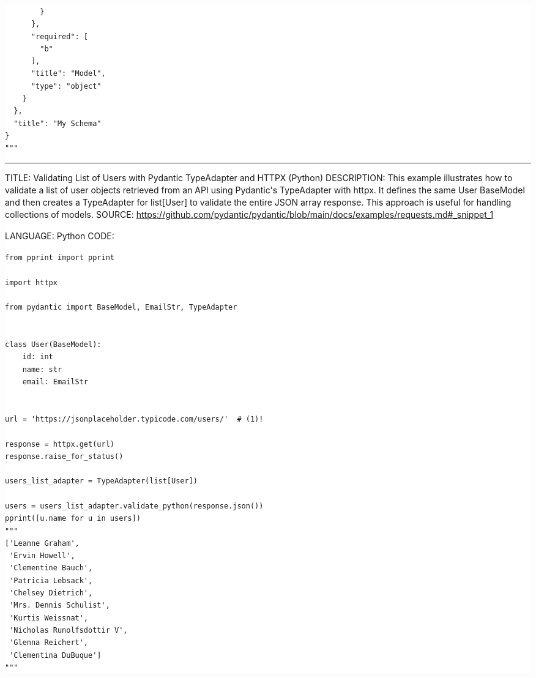 ```
        }
      },
      "required": [
        "b"
      ],
      "title": "Model",
      "type": "object"
    }
  },
  "title": "My Schema"
}
"""
```

----------------------------------------

TITLE: Validating List of Users with Pydantic TypeAdapter and HTTPX (Python)
DESCRIPTION: This example illustrates how to validate a list of user objects retrieved from an API using Pydantic's TypeAdapter with httpx. It defines the same User BaseModel and then creates a TypeAdapter for list[User] to validate the entire JSON array response. This approach is useful for handling collections of models.
SOURCE: https://github.com/pydantic/pydantic/blob/main/docs/examples/requests.md#_snippet_1

LANGUAGE: Python
CODE:
```
from pprint import pprint

import httpx

from pydantic import BaseModel, EmailStr, TypeAdapter


class User(BaseModel):
    id: int
    name: str
    email: EmailStr


url = 'https://jsonplaceholder.typicode.com/users/'  # (1)!

response = httpx.get(url)
response.raise_for_status()

users_list_adapter = TypeAdapter(list[User])

users = users_list_adapter.validate_python(response.json())
pprint([u.name for u in users])
"""
['Leanne Graham',
 'Ervin Howell',
 'Clementine Bauch',
 'Patricia Lebsack',
 'Chelsey Dietrich',
 'Mrs. Dennis Schulist',
 'Kurtis Weissnat',
 'Nicholas Runolfsdottir V',
 'Glenna Reichert',
 'Clementina DuBuque']
"""
```
